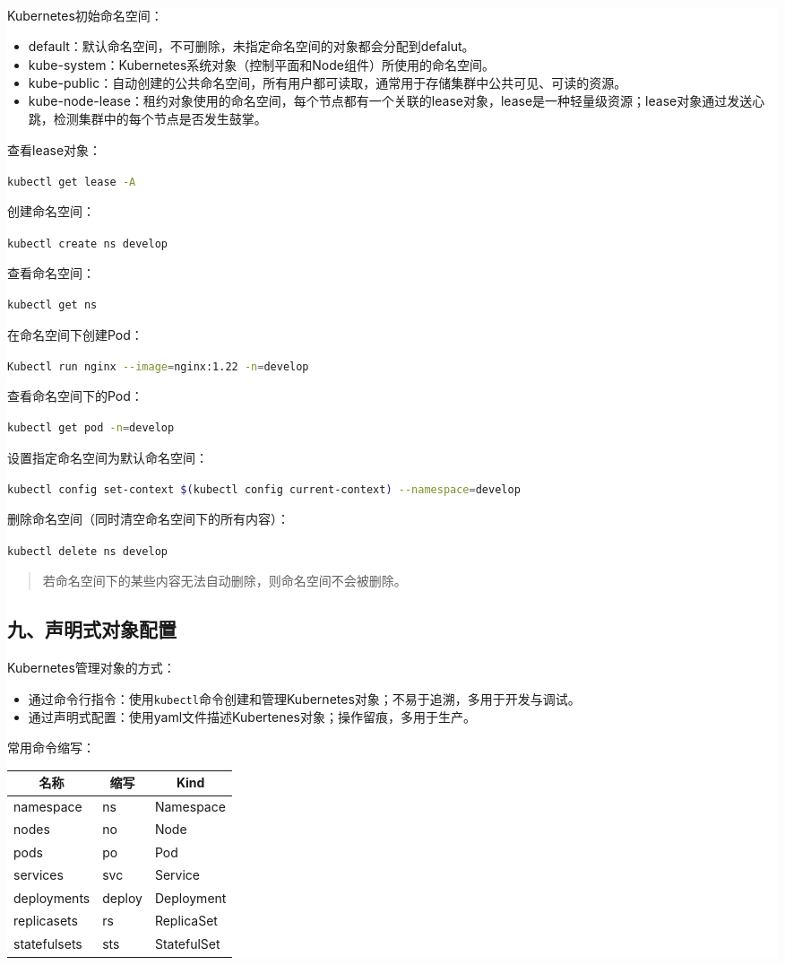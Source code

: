 Kubernetes初始命名空间：

- default：默认命名空间，不可删除，未指定命名空间的对象都会分配到defalut。
- kube-system：Kubernetes系统对象（控制平面和Node组件）所使用的命名空间。
- kube-public：自动创建的公共命名空间，所有用户都可读取，通常用于存储集群中公共可见、可读的资源。
- kube-node-lease：租约对象使用的命名空间，每个节点都有一个关联的lease对象，lease是一种轻量级资源；lease对象通过发送心跳，检测集群中的每个节点是否发生鼓掌。

查看lease对象：

```bash
kubectl get lease -A
```

创建命名空间：

```bash
kubectl create ns develop
```

查看命名空间：

```bash
kubectl get ns
```

在命名空间下创建Pod：

```bash
Kubectl run nginx --image=nginx:1.22 -n=develop
```

查看命名空间下的Pod：

```bash
kubectl get pod -n=develop
```

设置指定命名空间为默认命名空间：

```bash
kubectl config set-context $(kubectl config current-context) --namespace=develop
```

删除命名空间（同时清空命名空间下的所有内容）：

```bash
kubectl delete ns develop
```

> 若命名空间下的某些内容无法自动删除，则命名空间不会被删除。

## 九、声明式对象配置

Kubernetes管理对象的方式：

- 通过命令行指令：使用`kubectl`命令创建和管理Kubernetes对象；不易于追溯，多用于开发与调试。
- 通过声明式配置：使用yaml文件描述Kubertenes对象；操作留痕，多用于生产。

常用命令缩写：

| 名称         | 缩写   | Kind        |
| ------------ | ------ | ----------- |
| namespace    | ns     | Namespace   |
| nodes        | no     | Node        |
| pods         | po     | Pod         |
| services     | svc    | Service     |
| deployments  | deploy | Deployment  |
| replicasets  | rs     | ReplicaSet  |
| statefulsets | sts    | StatefulSet |
